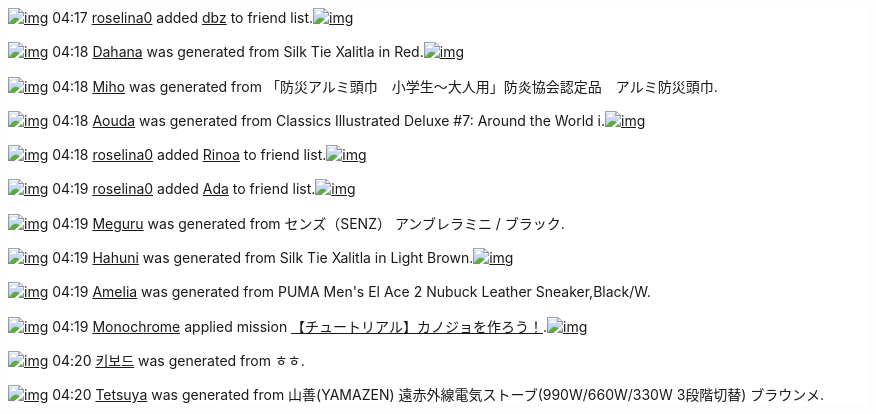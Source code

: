 [![img](http://www.deviantsart.com/2n7pcb3.jpeg)](http://www.barcodekanojo.com/user/462335/roselina0) 04:17 [roselina0](http://www.barcodekanojo.com/user/462335/roselina0) added [dbz](http://www.barcodekanojo.com/kanojo/2591290/dbz) to friend list.[![img](http://www.deviantsart.com/17pklkv.png)](http://www.barcodekanojo.com/kanojo/2591290/dbz)

[![img](http://www.deviantsart.com/i1kndc.png)](http://www.barcodekanojo.com/kanojo/2966124/Dahana) 04:18 [Dahana](http://www.barcodekanojo.com/kanojo/2966124/Dahana) was generated from Silk Tie Xalitla in Red.[![img](http://www.deviantsart.com/3uekvlr.jpeg)](http://www.barcodekanojo.com/product_images/barcode/5635248/1401995843/50x50xSilk,P20Tie,P20Xalitla,P20in,P20Red.jpg,qw=88,ah=88.pagespeed.ic.5iMmFXrlni.jpg)

[![img](http://www.deviantsart.com/2ahh376.png)](http://www.barcodekanojo.com/kanojo/2966125/Miho) 04:18 [Miho](http://www.barcodekanojo.com/kanojo/2966125/Miho) was generated from 「防災アルミ頭巾　小学生～大人用」防炎協会認定品　アルミ防災頭巾.

[![img](http://www.deviantsart.com/1hkqoh5.png)](http://www.barcodekanojo.com/kanojo/2966126/Aouda) 04:18 [Aouda](http://www.barcodekanojo.com/kanojo/2966126/Aouda) was generated from Classics Illustrated Deluxe #7: Around the World i.[![img](http://www.deviantsart.com/2180d6p.jpeg)](http://www.barcodekanojo.com/product_images/barcode/5635250/1401995868/50x50xClassics,P20Illustrated,P20Deluxe,P20,P237,P3A,P20Around,P20the,P20World,P20i.jpg,qw=88,ah=88.pagespeed.ic.26-Xl75cQC.jpg)

[![img](http://www.deviantsart.com/2n7pcb3.jpeg)](http://www.barcodekanojo.com/user/462335/roselina0) 04:18 [roselina0](http://www.barcodekanojo.com/user/462335/roselina0) added [Rinoa](http://www.barcodekanojo.com/kanojo/725607/Rinoa) to friend list.[![img](http://www.deviantsart.com/1na0q14.png)](http://www.barcodekanojo.com/kanojo/725607/Rinoa)

[![img](http://www.deviantsart.com/2n7pcb3.jpeg)](http://www.barcodekanojo.com/user/462335/roselina0) 04:19 [roselina0](http://www.barcodekanojo.com/user/462335/roselina0) added [Ada](http://www.barcodekanojo.com/kanojo/2026104/Ada) to friend list.[![img](http://www.deviantsart.com/cobi9q.png)](http://www.barcodekanojo.com/kanojo/2026104/Ada)

[![img](http://www.deviantsart.com/1jumclh.png)](http://www.barcodekanojo.com/kanojo/2966127/Meguru) 04:19 [Meguru](http://www.barcodekanojo.com/kanojo/2966127/Meguru) was generated from センズ（SENZ） アンブレラミニ / ブラック.

[![img](http://www.deviantsart.com/12sk4s.png)](http://www.barcodekanojo.com/kanojo/2966128/Hahuni) 04:19 [Hahuni](http://www.barcodekanojo.com/kanojo/2966128/Hahuni) was generated from Silk Tie Xalitla in Light Brown.[![img](http://www.deviantsart.com/16gj5ch.jpeg)](http://www.barcodekanojo.com/product_images/barcode/5635254/1401995903/50x50xSilk,P20Tie,P20Xalitla,P20in,P20Light,P20Brown.jpg,qw=88,ah=88.pagespeed.ic.9XtEaURP-e.jpg)

[![img](http://www.deviantsart.com/30rfoki.png)](http://www.barcodekanojo.com/kanojo/2966129/Amelia) 04:19 [Amelia](http://www.barcodekanojo.com/kanojo/2966129/Amelia) was generated from PUMA Men's El Ace 2 Nubuck Leather Sneaker,Black/W.

[![img](http://www.deviantsart.com/fssrs2.jpeg)](http://www.barcodekanojo.com/user/459438/Monochrome) 04:19 [Monochrome](http://www.barcodekanojo.com/user/459438/Monochrome) applied mission [【チュートリアル】カノジョを作ろう！](http://www.barcodekanojo.com/kanojo/2957623/Elisha).[![img](http://www.deviantsart.com/1ca7fee.png)](http://www.barcodekanojo.com/kanojo/2957623/Elisha)

[![img](http://www.deviantsart.com/3q072e9.png)](http://www.barcodekanojo.com/kanojo/2966130/%ED%82%A4%EB%B3%B4%EB%93%9C) 04:20 [키보드](http://www.barcodekanojo.com/kanojo/2966130/%ED%82%A4%EB%B3%B4%EB%93%9C) was generated from ㅎㅎ.

[![img](http://www.deviantsart.com/lnnsc4.png)](http://www.barcodekanojo.com/kanojo/2966131/Tetsuya) 04:20 [Tetsuya](http://www.barcodekanojo.com/kanojo/2966131/Tetsuya) was generated from 山善(YAMAZEN) 遠赤外線電気ストーブ(990W/660W/330W 3段階切替) ブラウンメ.
